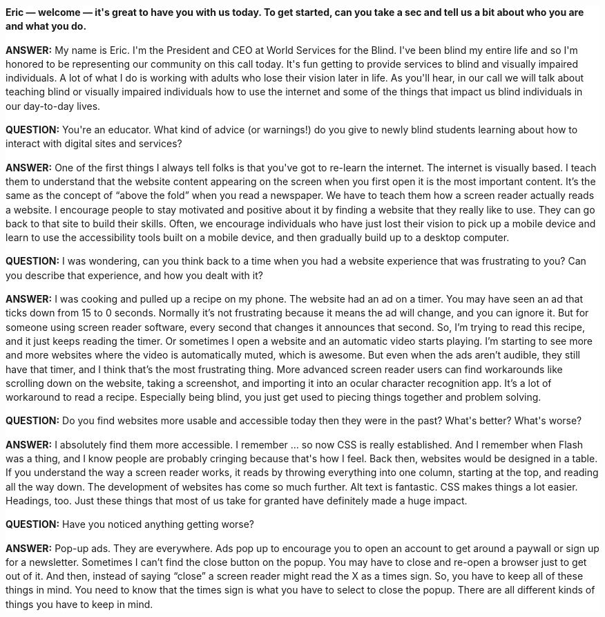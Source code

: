 **Eric — welcome — it's great to have you with us today. To get started, can you take a sec and tell us a bit about who you are and what you do.**

**ANSWER:** My name is Eric. I'm the President and CEO at World Services for the Blind. I've been blind my entire life and so I'm honored to be representing our community on this call today. It's fun getting to provide services to blind and visually impaired individuals.  A lot of what I do is working with adults who lose their vision later in life.  As you'll hear, in our call we will talk about teaching blind or visually impaired individuals how to use the internet and some of the things that impact us blind individuals in our day-to-day lives. 

**QUESTION:** You're an educator. What kind of advice (or warnings!) do you give to newly blind students learning about how to interact with digital sites and services?

**ANSWER:** One of the first things I always tell folks is that you've got to re-learn the internet. The internet is visually based. I teach them to understand that the website content appearing on the screen when you first open it is the most important content. It’s the same as the concept of “above the fold” when you read a newspaper. 
We have to teach them how a screen reader actually reads a website. I encourage people to stay motivated and positive about it by finding a website that they really like to use. They can go back to that site to build their skills.
Often, we encourage individuals who have just lost their vision to pick up a mobile device and learn to use the accessibility tools built on a mobile device, and then gradually build up to a desktop computer.

**QUESTION:** I was wondering, can you think back to a time when you had a website experience that was frustrating to you? Can you describe that experience, and how you dealt with it?

**ANSWER:** I was cooking and pulled up a recipe on my phone. The website had an ad on a timer. You may have seen an ad that ticks down from 15 to 0 seconds. Normally it’s not frustrating because it means the ad will change, and you can ignore it. But for someone using screen reader software, every second that changes it announces that second. So, I’m trying to read this recipe, and it just keeps reading the timer. Or sometimes I open a website and an automatic video starts playing.
I’m starting to see more and more websites where the video is automatically muted, which is awesome. But even when the ads aren’t audible, they still have that timer, and I think that’s the most frustrating thing. More advanced screen reader users can find workarounds like scrolling down on the website, taking a screenshot, and importing it into an ocular character recognition app. It’s a lot of workaround to read a recipe. 
Especially being blind, you just get used to piecing things together and problem solving.

**QUESTION:** Do you find websites more usable and accessible today then they were in the past? What's better? What's worse?

**ANSWER:** I absolutely find them more accessible. I remember … so now CSS is really established. And I remember when Flash was a thing, and I know people are probably cringing because that's how I feel.
Back then, websites would be designed in a table. If you understand the way a screen reader works, it reads by throwing everything into one column, starting at the top, and reading all the way down.
The development of websites has come so much further. Alt text is fantastic. CSS makes things a lot easier. Headings, too. Just these things that most of us take for granted have definitely made a huge impact.

**QUESTION:** Have you noticed anything getting worse?

**ANSWER:** Pop-up ads. They are everywhere. Ads pop up to encourage you to open an account to get around a paywall or sign up for a newsletter. Sometimes I can’t find the close button on the popup. You may have to close and re-open a browser just to get out of it. And then, instead of saying “close” a screen reader might read the X as a times sign. So, you have to keep all of these things in mind. You need to know that the times sign is what you have to select to close the popup. There are all different kinds of things you have to keep in mind.

